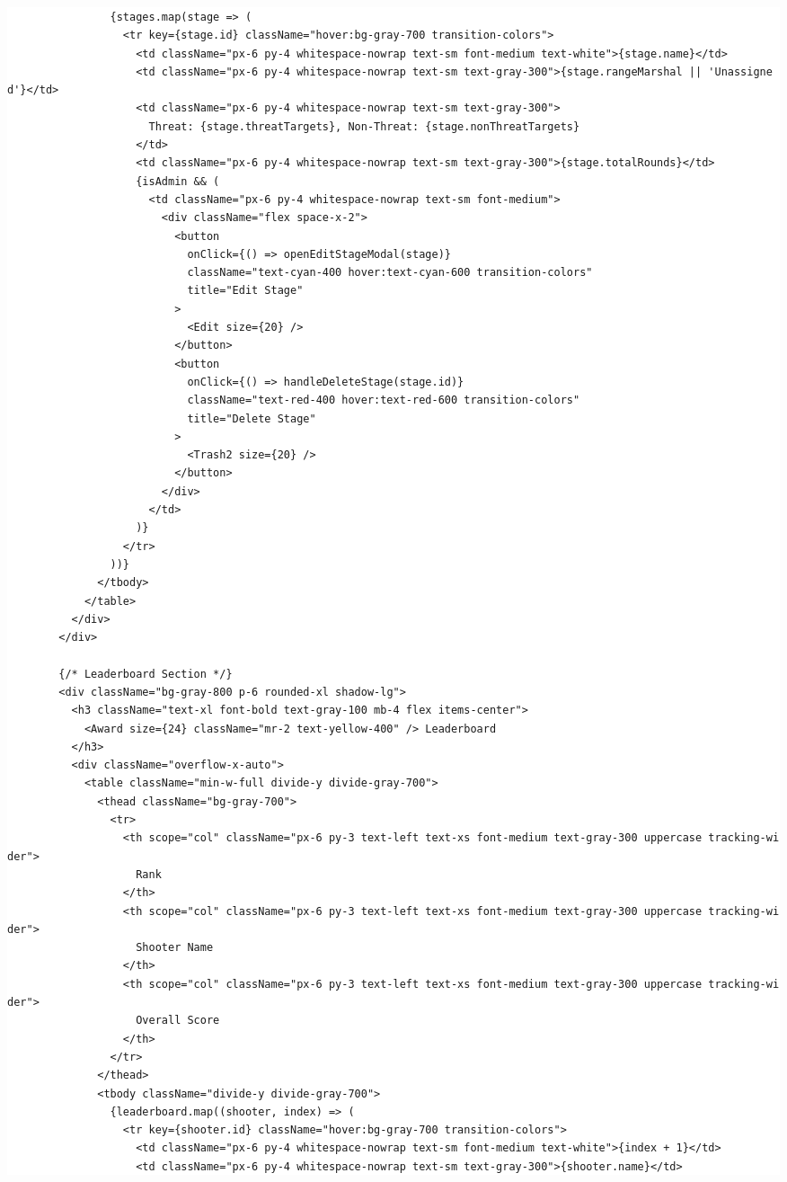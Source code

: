                     {stages.map(stage => (
                      <tr key={stage.id} className="hover:bg-gray-700 transition-colors">
                        <td className="px-6 py-4 whitespace-nowrap text-sm font-medium text-white">{stage.name}</td>
                        <td className="px-6 py-4 whitespace-nowrap text-sm text-gray-300">{stage.rangeMarshal || 'Unassigned'}</td>
                        <td className="px-6 py-4 whitespace-nowrap text-sm text-gray-300">
                          Threat: {stage.threatTargets}, Non-Threat: {stage.nonThreatTargets}
                        </td>
                        <td className="px-6 py-4 whitespace-nowrap text-sm text-gray-300">{stage.totalRounds}</td>
                        {isAdmin && (
                          <td className="px-6 py-4 whitespace-nowrap text-sm font-medium">
                            <div className="flex space-x-2">
                              <button
                                onClick={() => openEditStageModal(stage)}
                                className="text-cyan-400 hover:text-cyan-600 transition-colors"
                                title="Edit Stage"
                              >
                                <Edit size={20} />
                              </button>
                              <button
                                onClick={() => handleDeleteStage(stage.id)}
                                className="text-red-400 hover:text-red-600 transition-colors"
                                title="Delete Stage"
                              >
                                <Trash2 size={20} />
                              </button>
                            </div>
                          </td>
                        )}
                      </tr>
                    ))}
                  </tbody>
                </table>
              </div>
            </div>

            {/* Leaderboard Section */}
            <div className="bg-gray-800 p-6 rounded-xl shadow-lg">
              <h3 className="text-xl font-bold text-gray-100 mb-4 flex items-center">
                <Award size={24} className="mr-2 text-yellow-400" /> Leaderboard
              </h3>
              <div className="overflow-x-auto">
                <table className="min-w-full divide-y divide-gray-700">
                  <thead className="bg-gray-700">
                    <tr>
                      <th scope="col" className="px-6 py-3 text-left text-xs font-medium text-gray-300 uppercase tracking-wider">
                        Rank
                      </th>
                      <th scope="col" className="px-6 py-3 text-left text-xs font-medium text-gray-300 uppercase tracking-wider">
                        Shooter Name
                      </th>
                      <th scope="col" className="px-6 py-3 text-left text-xs font-medium text-gray-300 uppercase tracking-wider">
                        Overall Score
                      </th>
                    </tr>
                  </thead>
                  <tbody className="divide-y divide-gray-700">
                    {leaderboard.map((shooter, index) => (
                      <tr key={shooter.id} className="hover:bg-gray-700 transition-colors">
                        <td className="px-6 py-4 whitespace-nowrap text-sm font-medium text-white">{index + 1}</td>
                        <td className="px-6 py-4 whitespace-nowrap text-sm text-gray-300">{shooter.name}</td>